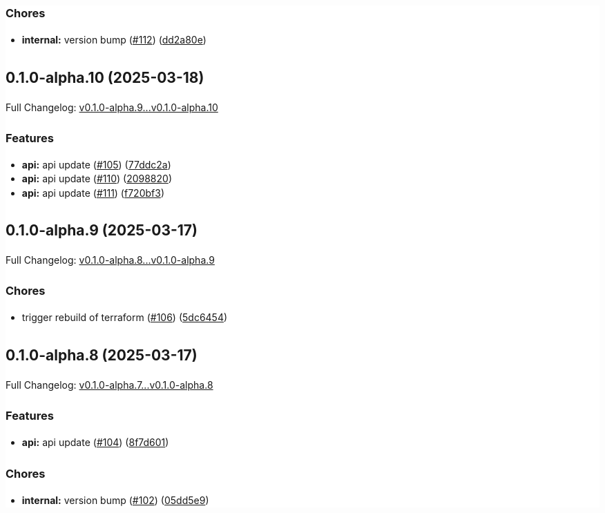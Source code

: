 
### Chores

* **internal:** version bump ([#112](https://github.com/nirvana-labs/terraform-provider-nirvana/issues/112)) ([dd2a80e](https://github.com/nirvana-labs/terraform-provider-nirvana/commit/dd2a80edf3566b06be72cc20c4ac4539916ce52d))

## 0.1.0-alpha.10 (2025-03-18)

Full Changelog: [v0.1.0-alpha.9...v0.1.0-alpha.10](https://github.com/nirvana-labs/terraform-provider-nirvana/compare/v0.1.0-alpha.9...v0.1.0-alpha.10)

### Features

* **api:** api update ([#105](https://github.com/nirvana-labs/terraform-provider-nirvana/issues/105)) ([77ddc2a](https://github.com/nirvana-labs/terraform-provider-nirvana/commit/77ddc2ad10ce44e8e3b27214163877310aba80e4))
* **api:** api update ([#110](https://github.com/nirvana-labs/terraform-provider-nirvana/issues/110)) ([2098820](https://github.com/nirvana-labs/terraform-provider-nirvana/commit/209882066ee1f9e012ece4f5915fefdb2d3399c4))
* **api:** api update ([#111](https://github.com/nirvana-labs/terraform-provider-nirvana/issues/111)) ([f720bf3](https://github.com/nirvana-labs/terraform-provider-nirvana/commit/f720bf3a4610b2d20a17d0f393987a5f1b57d6bd))

## 0.1.0-alpha.9 (2025-03-17)

Full Changelog: [v0.1.0-alpha.8...v0.1.0-alpha.9](https://github.com/nirvana-labs/terraform-provider-nirvana/compare/v0.1.0-alpha.8...v0.1.0-alpha.9)

### Chores

* trigger rebuild of terraform ([#106](https://github.com/nirvana-labs/terraform-provider-nirvana/issues/106)) ([5dc6454](https://github.com/nirvana-labs/terraform-provider-nirvana/commit/5dc645433201c4db62f4e40d23c6ea25438cbb2f))

## 0.1.0-alpha.8 (2025-03-17)

Full Changelog: [v0.1.0-alpha.7...v0.1.0-alpha.8](https://github.com/nirvana-labs/terraform-provider-nirvana/compare/v0.1.0-alpha.7...v0.1.0-alpha.8)

### Features

* **api:** api update ([#104](https://github.com/nirvana-labs/terraform-provider-nirvana/issues/104)) ([8f7d601](https://github.com/nirvana-labs/terraform-provider-nirvana/commit/8f7d60146cb20c2fdf159e08e5758129b085a40a))


### Chores

* **internal:** version bump ([#102](https://github.com/nirvana-labs/terraform-provider-nirvana/issues/102)) ([05dd5e9](https://github.com/nirvana-labs/terraform-provider-nirvana/commit/05dd5e9bc49d375697cbc7bd183e61ead158cd43))
